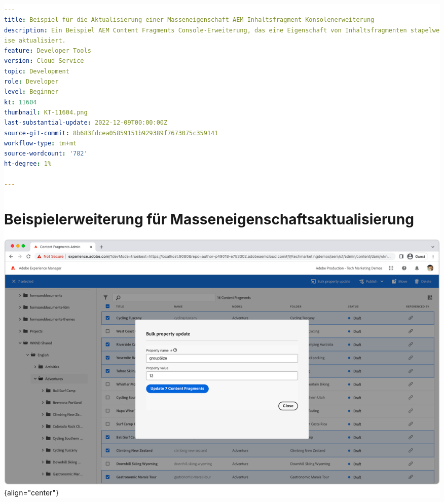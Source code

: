 ```yaml
---
title: Beispiel für die Aktualisierung einer Masseneigenschaft AEM Inhaltsfragment-Konsolenerweiterung
description: Ein Beispiel AEM Content Fragments Console-Erweiterung, das eine Eigenschaft von Inhaltsfragmenten stapelweise aktualisiert.
feature: Developer Tools
version: Cloud Service
topic: Development
role: Developer
level: Beginner
kt: 11604
thumbnail: KT-11604.png
last-substantial-update: 2022-12-09T00:00:00Z
source-git-commit: 8b683fdcea05859151b929389f7673075c359141
workflow-type: tm+mt
source-wordcount: '782'
ht-degree: 1%

---
```



# Beispielerweiterung für Masseneigenschaftsaktualisierung

![Aktualisierung der Masseneigenschaft](./assets/bulk-property-update/screenshot.png){align="center"}
